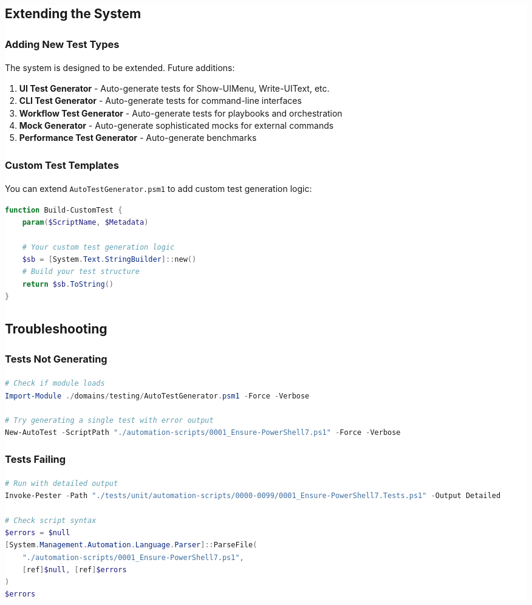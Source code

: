 ## Extending the System

### Adding New Test Types

The system is designed to be extended. Future additions:

1. **UI Test Generator** - Auto-generate tests for Show-UIMenu, Write-UIText, etc.
2. **CLI Test Generator** - Auto-generate tests for command-line interfaces
3. **Workflow Test Generator** - Auto-generate tests for playbooks and orchestration
4. **Mock Generator** - Auto-generate sophisticated mocks for external commands
5. **Performance Test Generator** - Auto-generate benchmarks

### Custom Test Templates

You can extend `AutoTestGenerator.psm1` to add custom test generation logic:

```powershell
function Build-CustomTest {
    param($ScriptName, $Metadata)
    
    # Your custom test generation logic
    $sb = [System.Text.StringBuilder]::new()
    # Build your test structure
    return $sb.ToString()
}
```

## Troubleshooting

### Tests Not Generating

```powershell
# Check if module loads
Import-Module ./domains/testing/AutoTestGenerator.psm1 -Force -Verbose

# Try generating a single test with error output
New-AutoTest -ScriptPath "./automation-scripts/0001_Ensure-PowerShell7.ps1" -Force -Verbose
```

### Tests Failing

```powershell
# Run with detailed output
Invoke-Pester -Path "./tests/unit/automation-scripts/0000-0099/0001_Ensure-PowerShell7.Tests.ps1" -Output Detailed

# Check script syntax
$errors = $null
[System.Management.Automation.Language.Parser]::ParseFile(
    "./automation-scripts/0001_Ensure-PowerShell7.ps1",
    [ref]$null, [ref]$errors
)
$errors
```

